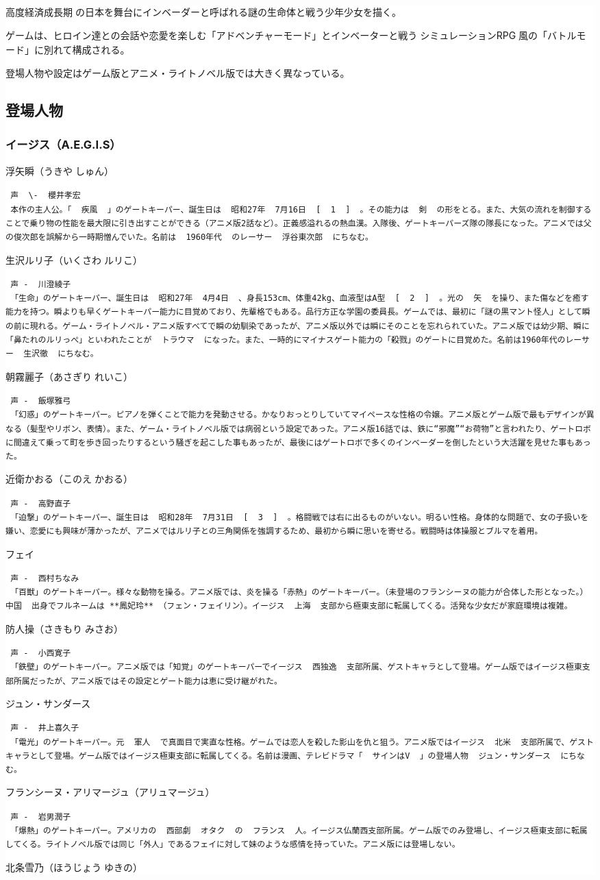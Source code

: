 高度経済成長期  の日本を舞台にインベーダーと呼ばれる謎の生命体と戦う少年少女を描く。

ゲームは、ヒロイン達との会話や恋愛を楽しむ「アドベンチャーモード」とインベーターと戦う  シミュレーションRPG  風の「バトルモード」に別れて構成される。

登場人物や設定はゲーム版とアニメ・ライトノベル版では大きく異なっている。

##  登場人物

###  イージス（A.E.G.I.S）

浮矢瞬（うきや しゅん）

     声  \-  櫻井孝宏 
     本作の主人公。「  疾風  」のゲートキーパー、誕生日は  昭和27年  7月16日  [  1  ]  。その能力は  剣  の形をとる。また、大気の流れを制御することで乗り物の性能を最大限に引き出すことができる（アニメ版2話など）。正義感溢れるの熱血漢。入隊後、ゲートキーパーズ隊の隊長になった。アニメでは父の俊次郎を誤解から一時期憎んでいた。名前は  1960年代  のレーサー  浮谷東次郎  にちなむ。 
生沢ルリ子（いくさわ ルリこ）

     声 -  川澄綾子 
     「生命」のゲートキーパー、誕生日は  昭和27年  4月4日  、身長153cm、体重42kg、血液型はA型  [  2  ]  。光の  矢  を操り、また傷などを癒す能力を持つ。瞬よりも早くゲートキーパー能力に目覚めており、先輩格でもある。品行方正な学園の委員長。ゲームでは、最初に「謎の黒マント怪人」として瞬の前に現れる。ゲーム・ライトノベル・アニメ版すべてで瞬の幼馴染であったが、アニメ版以外では瞬にそのことを忘れられていた。アニメ版では幼少期、瞬に「鼻たれのルリっぺ」といわれたことが  トラウマ  になった。また、一時的にマイナスゲート能力の「殺戮」のゲートに目覚めた。名前は1960年代のレーサー  生沢徹  にちなむ。 
朝霧麗子（あさぎり れいこ）

     声 -  飯塚雅弓 
     「幻惑」のゲートキーパー。ピアノを弾くことで能力を発動させる。かなりおっとりしていてマイペースな性格の令嬢。アニメ版とゲーム版で最もデザインが異なる（髪型やリボン、表情）。また、ゲーム・ライトノベル版では病弱という設定であった。アニメ版16話では、鉄に“邪魔”“お荷物”と言われたり、ゲートロボに間違えて乗って町を歩き回ったりするという騒ぎを起こした事もあったが、最後にはゲートロボで多くのインベーダーを倒したという大活躍を見せた事もあった。 
近衛かおる（このえ かおる）

     声 -  高野直子 
     「迫撃」のゲートキーパー、誕生日は  昭和28年  7月31日  [  3  ]  。格闘戦では右に出るものがいない。明るい性格。身体的な問題で、女の子扱いを嫌い、恋愛にも興味が薄かったが、アニメではルリ子との三角関係を強調するため、最初から瞬に思いを寄せる。戦闘時は体操服とブルマを着用。 
フェイ

     声 -  西村ちなみ 
     「百獣」のゲートキーパー。様々な動物を操る。アニメ版では、炎を操る「赤熱」のゲートキーパー。（未登場のフランシーヌの能力が合体した形となった。）  中国  出身でフルネームは **鳳妃玲** （フェン・フェイリン）。イージス  上海  支部から極東支部に転属してくる。活発な少女だが家庭環境は複雑。 
防人操（さきもり みさお）

     声 -  小西寛子 
     「鉄壁」のゲートキーパー。アニメ版では「知覚」のゲートキーパーでイージス  西独逸  支部所属、ゲストキャラとして登場。ゲーム版ではイージス極東支部所属だったが、アニメ版ではその設定とゲート能力は恵に受け継がれた。 
ジュン・サンダース

     声 -  井上喜久子 
     「電光」のゲートキーパー。元  軍人  で真面目で実直な性格。ゲームでは恋人を殺した影山を仇と狙う。アニメ版ではイージス  北米  支部所属で、ゲストキャラとして登場。ゲーム版ではイージス極東支部に転属してくる。名前は漫画、テレビドラマ「  サインはV  」の登場人物  ジュン・サンダース  にちなむ。 
フランシーヌ・アリマージュ（アリュマージュ）

     声 -  岩男潤子 
     「爆熱」のゲートキーパー。アメリカの  西部劇  オタク  の  フランス  人。イージス仏蘭西支部所属。ゲーム版でのみ登場し、イージス極東支部に転属してくる。ライトノベル版では同じ「外人」であるフェイに対して妹のような感情を持っていた。アニメ版には登場しない。 
北条雪乃（ほうじょう ゆきの）
